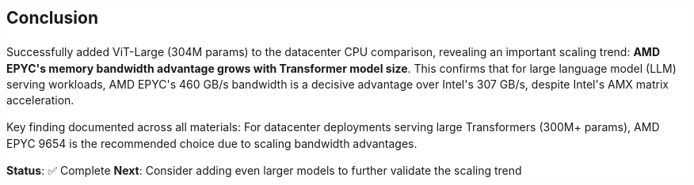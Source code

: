 ## Conclusion

Successfully added ViT-Large (304M params) to the datacenter CPU comparison, revealing an important scaling trend: **AMD EPYC's memory bandwidth advantage grows with Transformer model size**. This confirms that for large language model (LLM) serving workloads, AMD EPYC's 460 GB/s bandwidth is a decisive advantage over Intel's 307 GB/s, despite Intel's AMX matrix acceleration.

Key finding documented across all materials: For datacenter deployments serving large Transformers (300M+ params), AMD EPYC 9654 is the recommended choice due to scaling bandwidth advantages.

**Status**: ✅ Complete
**Next**: Consider adding even larger models to further validate the scaling trend
